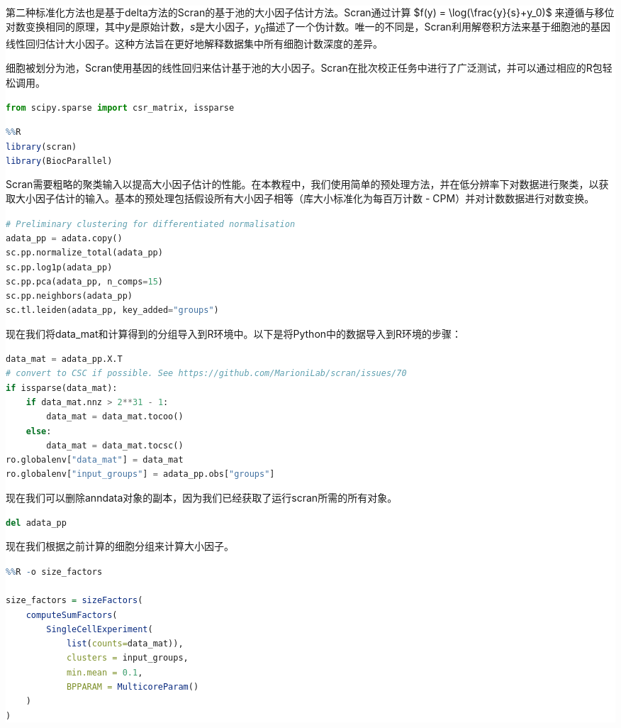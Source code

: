 
第二种标准化方法也是基于delta方法的Scran的基于池的大小因子估计方法。Scran通过计算 $f(y) = \log(\frac{y}{s}+y_0)$ 来遵循与移位对数变换相同的原理，其中$y$是原始计数，$s$是大小因子，$y_0$描述了一个伪计数。唯一的不同是，Scran利用解卷积方法来基于细胞池的基因线性回归估计大小因子。这种方法旨在更好地解释数据集中所有细胞计数深度的差异。

细胞被划分为池，Scran使用基因的线性回归来估计基于池的大小因子。Scran在批次校正任务中进行了广泛测试，并可以通过相应的R包轻松调用。


```python
from scipy.sparse import csr_matrix, issparse
```


```r
%%R
library(scran)
library(BiocParallel)
```

Scran需要粗略的聚类输入以提高大小因子估计的性能。在本教程中，我们使用简单的预处理方法，并在低分辨率下对数据进行聚类，以获取大小因子估计的输入。基本的预处理包括假设所有大小因子相等（库大小标准化为每百万计数 - CPM）并对计数数据进行对数变换。


```python
# Preliminary clustering for differentiated normalisation
adata_pp = adata.copy()
sc.pp.normalize_total(adata_pp)
sc.pp.log1p(adata_pp)
sc.pp.pca(adata_pp, n_comps=15)
sc.pp.neighbors(adata_pp)
sc.tl.leiden(adata_pp, key_added="groups")
```

现在我们将data_mat和计算得到的分组导入到R环境中。以下是将Python中的数据导入到R环境的步骤：


```python
data_mat = adata_pp.X.T
# convert to CSC if possible. See https://github.com/MarioniLab/scran/issues/70
if issparse(data_mat):
    if data_mat.nnz > 2**31 - 1:
        data_mat = data_mat.tocoo()
    else:
        data_mat = data_mat.tocsc()
ro.globalenv["data_mat"] = data_mat
ro.globalenv["input_groups"] = adata_pp.obs["groups"]
```

现在我们可以删除anndata对象的副本，因为我们已经获取了运行scran所需的所有对象。


```python
del adata_pp
```

现在我们根据之前计算的细胞分组来计算大小因子。


```r
%%R -o size_factors

size_factors = sizeFactors(
    computeSumFactors(
        SingleCellExperiment(
            list(counts=data_mat)), 
            clusters = input_groups,
            min.mean = 0.1,
            BPPARAM = MulticoreParam()
    )
)
```
